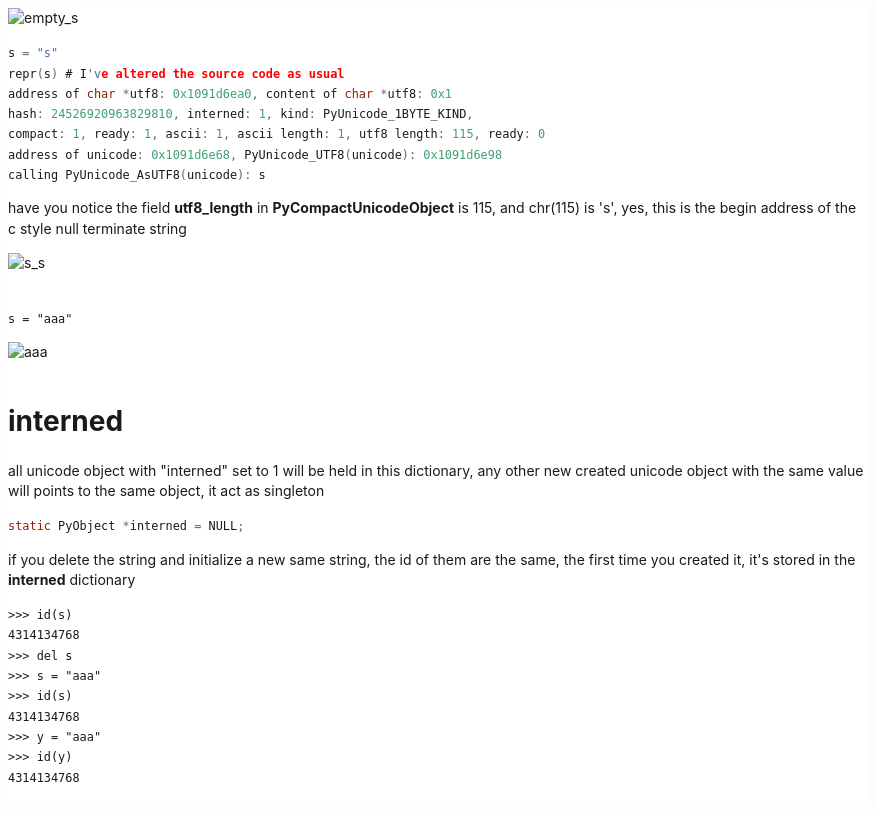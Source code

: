 ![empty_s](https://github.com/zpoint/CPython-Internals/blob/master/BasicObject/str/empty_s.png)

```c
s = "s"
repr(s) # I've altered the source code as usual
address of char *utf8: 0x1091d6ea0, content of char *utf8: 0x1
hash: 24526920963829810, interned: 1, kind: PyUnicode_1BYTE_KIND,
compact: 1, ready: 1, ascii: 1, ascii length: 1, utf8 length: 115, ready: 0
address of unicode: 0x1091d6e68, PyUnicode_UTF8(unicode): 0x1091d6e98
calling PyUnicode_AsUTF8(unicode): s


```

have you notice the field **utf8_length** in **PyCompactUnicodeObject** is 115, and chr(115) is 's', yes, this is the begin address of the c style null terminate string

![s_s](https://github.com/zpoint/CPython-Internals/blob/master/BasicObject/str/s_s.png)

```python3

s = "aaa"

```

![aaa](https://github.com/zpoint/CPython-Internals/blob/master/BasicObject/str/aaa.png)

# interned

all unicode object with "interned" set to 1 will be held in this dictionary,
any other new created unicode object with the same value will points to the same object, it act as singleton

```c
static PyObject *interned = NULL;

```

if you delete the string and initialize a new same string, the id of them are the same, the first time you created it, it's stored in the **interned** dictionary

```python3
>>> id(s)
4314134768
>>> del s
>>> s = "aaa"
>>> id(s)
4314134768
>>> y = "aaa"
>>> id(y)
4314134768


```
